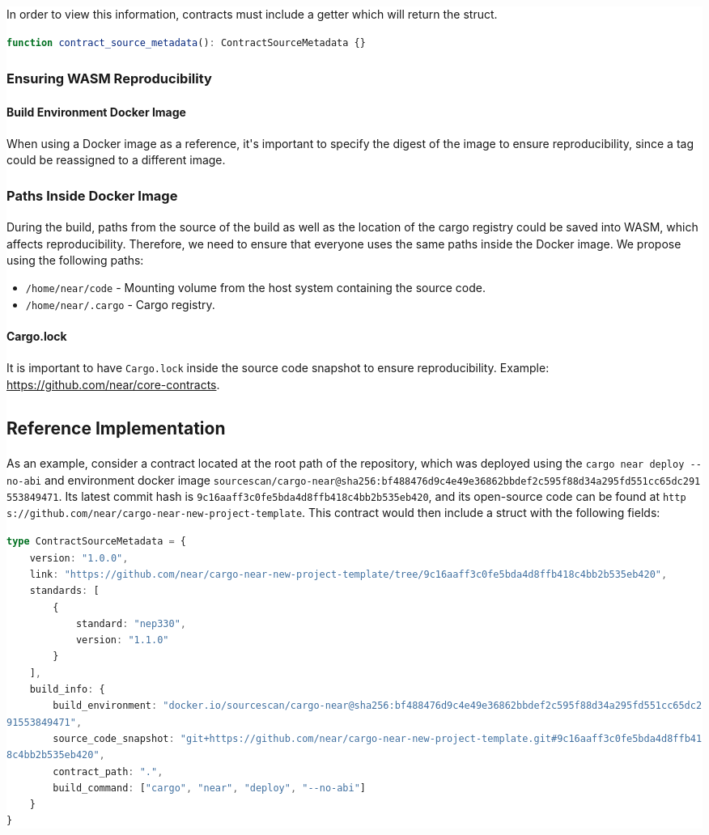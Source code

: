 In order to view this information, contracts must include a getter which will return the struct.

```ts
function contract_source_metadata(): ContractSourceMetadata {}
```

### Ensuring WASM Reproducibility

#### Build Environment Docker Image

When using a Docker image as a reference, it's important to specify the digest of the image to ensure reproducibility, since a tag could be reassigned to a different image.

### Paths Inside Docker Image

During the build, paths from the source of the build as well as the location of the cargo registry could be saved into WASM, which affects reproducibility. Therefore, we need to ensure that everyone uses the same paths inside the Docker image. We propose using the following paths:
- `/home/near/code` - Mounting volume from the host system containing the source code.
- `/home/near/.cargo` - Cargo registry.

#### Cargo.lock

It is important to have `Cargo.lock` inside the source code snapshot to ensure reproducibility. Example: https://github.com/near/core-contracts.

## Reference Implementation

As an example, consider a contract located at the root path of the repository, which was deployed using the `cargo near deploy --no-abi` and environment docker image `sourcescan/cargo-near@sha256:bf488476d9c4e49e36862bbdef2c595f88d34a295fd551cc65dc291553849471`. Its latest commit hash is `9c16aaff3c0fe5bda4d8ffb418c4bb2b535eb420`, and its open-source code can be found at `https://github.com/near/cargo-near-new-project-template`. This contract would then include a struct with the following fields:

```ts
type ContractSourceMetadata = {
    version: "1.0.0",
    link: "https://github.com/near/cargo-near-new-project-template/tree/9c16aaff3c0fe5bda4d8ffb418c4bb2b535eb420",
    standards: [
        {
            standard: "nep330",
            version: "1.1.0"
        }
    ],
    build_info: {
        build_environment: "docker.io/sourcescan/cargo-near@sha256:bf488476d9c4e49e36862bbdef2c595f88d34a295fd551cc65dc291553849471",
        source_code_snapshot: "git+https://github.com/near/cargo-near-new-project-template.git#9c16aaff3c0fe5bda4d8ffb418c4bb2b535eb420",
        contract_path: ".",
        build_command: ["cargo", "near", "deploy", "--no-abi"]
    }
}

```

